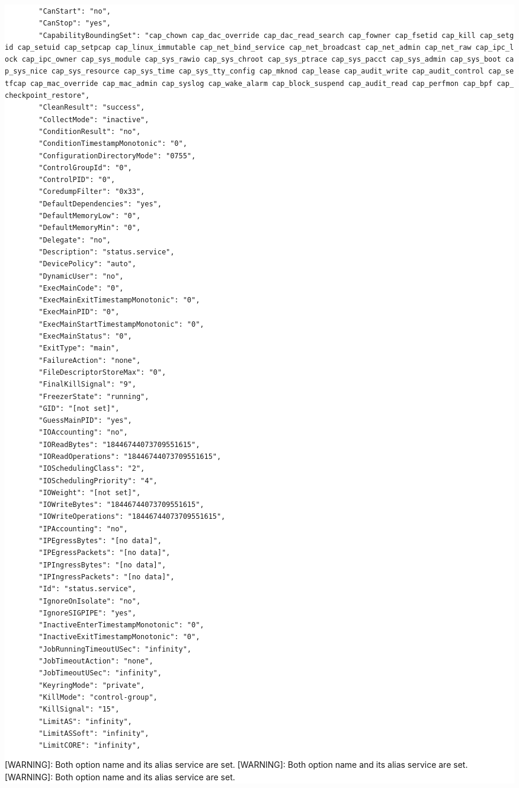 ```
        "CanStart": "no",
        "CanStop": "yes",
        "CapabilityBoundingSet": "cap_chown cap_dac_override cap_dac_read_search cap_fowner cap_fsetid cap_kill cap_setgid cap_setuid cap_setpcap cap_linux_immutable cap_net_bind_service cap_net_broadcast cap_net_admin cap_net_raw cap_ipc_lock cap_ipc_owner cap_sys_module cap_sys_rawio cap_sys_chroot cap_sys_ptrace cap_sys_pacct cap_sys_admin cap_sys_boot cap_sys_nice cap_sys_resource cap_sys_time cap_sys_tty_config cap_mknod cap_lease cap_audit_write cap_audit_control cap_setfcap cap_mac_override cap_mac_admin cap_syslog cap_wake_alarm cap_block_suspend cap_audit_read cap_perfmon cap_bpf cap_checkpoint_restore",
        "CleanResult": "success",
        "CollectMode": "inactive",
        "ConditionResult": "no",
        "ConditionTimestampMonotonic": "0",
        "ConfigurationDirectoryMode": "0755",
        "ControlGroupId": "0",
        "ControlPID": "0",
        "CoredumpFilter": "0x33",
        "DefaultDependencies": "yes",
        "DefaultMemoryLow": "0",
        "DefaultMemoryMin": "0",
        "Delegate": "no",
        "Description": "status.service",
        "DevicePolicy": "auto",
        "DynamicUser": "no",
        "ExecMainCode": "0",
        "ExecMainExitTimestampMonotonic": "0",
        "ExecMainPID": "0",
        "ExecMainStartTimestampMonotonic": "0",
        "ExecMainStatus": "0",
        "ExitType": "main",
        "FailureAction": "none",
        "FileDescriptorStoreMax": "0",
        "FinalKillSignal": "9",
        "FreezerState": "running",
        "GID": "[not set]",
        "GuessMainPID": "yes",
        "IOAccounting": "no",
        "IOReadBytes": "18446744073709551615",
        "IOReadOperations": "18446744073709551615",
        "IOSchedulingClass": "2",
        "IOSchedulingPriority": "4",
        "IOWeight": "[not set]",
        "IOWriteBytes": "18446744073709551615",
        "IOWriteOperations": "18446744073709551615",
        "IPAccounting": "no",
        "IPEgressBytes": "[no data]",
        "IPEgressPackets": "[no data]",
        "IPIngressBytes": "[no data]",
        "IPIngressPackets": "[no data]",
        "Id": "status.service",
        "IgnoreOnIsolate": "no",
        "IgnoreSIGPIPE": "yes",
        "InactiveEnterTimestampMonotonic": "0",
        "InactiveExitTimestampMonotonic": "0",
        "JobRunningTimeoutUSec": "infinity",
        "JobTimeoutAction": "none",
        "JobTimeoutUSec": "infinity",
        "KeyringMode": "private",
        "KillMode": "control-group",
        "KillSignal": "15",
        "LimitAS": "infinity",
        "LimitASSoft": "infinity",
        "LimitCORE": "infinity",
```

[WARNING]: Both option name and its alias service are set.
[WARNING]: Both option name and its alias service are set.
[WARNING]: Both option name and its alias service are set.